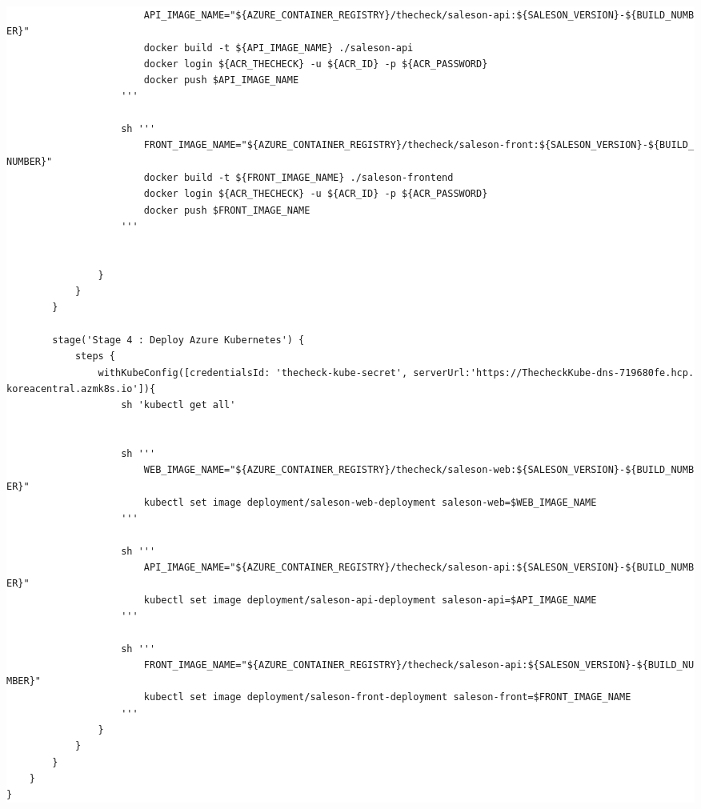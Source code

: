 ```
                        API_IMAGE_NAME="${AZURE_CONTAINER_REGISTRY}/thecheck/saleson-api:${SALESON_VERSION}-${BUILD_NUMBER}"
                        docker build -t ${API_IMAGE_NAME} ./saleson-api
                        docker login ${ACR_THECHECK} -u ${ACR_ID} -p ${ACR_PASSWORD}
                        docker push $API_IMAGE_NAME
                    '''
                    
                    sh '''
                        FRONT_IMAGE_NAME="${AZURE_CONTAINER_REGISTRY}/thecheck/saleson-front:${SALESON_VERSION}-${BUILD_NUMBER}"
                        docker build -t ${FRONT_IMAGE_NAME} ./saleson-frontend
                        docker login ${ACR_THECHECK} -u ${ACR_ID} -p ${ACR_PASSWORD}
                        docker push $FRONT_IMAGE_NAME
                    '''
                    
                    
                }
            }
        }

        stage('Stage 4 : Deploy Azure Kubernetes') {
            steps {
                withKubeConfig([credentialsId: 'thecheck-kube-secret', serverUrl:'https://ThecheckKube-dns-719680fe.hcp.koreacentral.azmk8s.io']){
                    sh 'kubectl get all'
                    
                    
                    sh '''
                        WEB_IMAGE_NAME="${AZURE_CONTAINER_REGISTRY}/thecheck/saleson-web:${SALESON_VERSION}-${BUILD_NUMBER}"
                        kubectl set image deployment/saleson-web-deployment saleson-web=$WEB_IMAGE_NAME
                    '''
                    
                    sh '''
                        API_IMAGE_NAME="${AZURE_CONTAINER_REGISTRY}/thecheck/saleson-api:${SALESON_VERSION}-${BUILD_NUMBER}"
                        kubectl set image deployment/saleson-api-deployment saleson-api=$API_IMAGE_NAME
                    '''
                    
                    sh '''
                        FRONT_IMAGE_NAME="${AZURE_CONTAINER_REGISTRY}/thecheck/saleson-api:${SALESON_VERSION}-${BUILD_NUMBER}"
                        kubectl set image deployment/saleson-front-deployment saleson-front=$FRONT_IMAGE_NAME
                    '''
                }
            }
        }
    }
}
```


